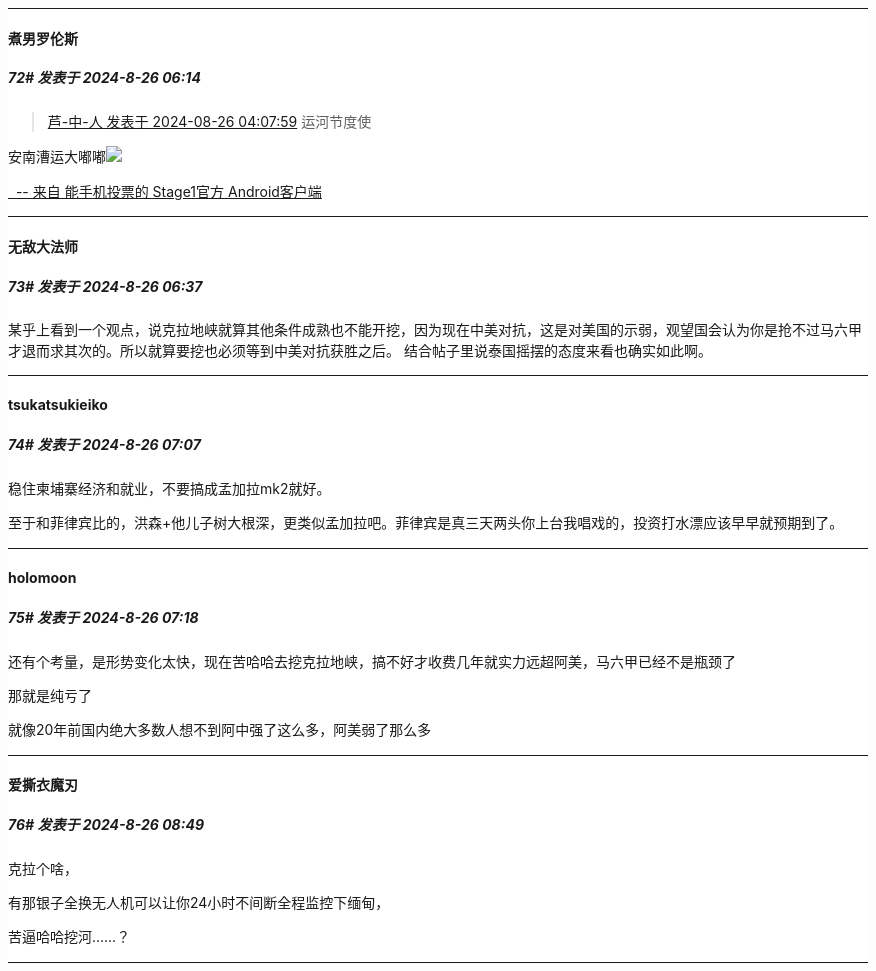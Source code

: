
*****

####  煮男罗伦斯  
##### 72#       发表于 2024-8-26 06:14

<blockquote><a href="httphttps://bbs.saraba1st.com/2b/forum.php?mod=redirect&amp;goto=findpost&amp;pid=66014172&amp;ptid=2196442" target="_blank">芦-中-人 发表于 2024-08-26 04:07:59</a>
运河节度使</blockquote>安南漕运大嘟嘟<img src="https://static.saraba1st.com/image/smiley/face2017/037.png" referrerpolicy="no-referrer">

[  -- 来自 能手机投票的 Stage1官方 Android客户端](https://www.coolapk.com/apk/140634)


*****

####  无敌大法师  
##### 73#       发表于 2024-8-26 06:37

某乎上看到一个观点，说克拉地峡就算其他条件成熟也不能开挖，因为现在中美对抗，这是对美国的示弱，观望国会认为你是抢不过马六甲才退而求其次的。所以就算要挖也必须等到中美对抗获胜之后。
结合帖子里说泰国摇摆的态度来看也确实如此啊。


*****

####  tsukatsukieiko  
##### 74#       发表于 2024-8-26 07:07

稳住柬埔寨经济和就业，不要搞成孟加拉mk2就好。

至于和菲律宾比的，洪森+他儿子树大根深，更类似孟加拉吧。菲律宾是真三天两头你上台我唱戏的，投资打水漂应该早早就预期到了。


*****

####  holomoon  
##### 75#       发表于 2024-8-26 07:18

还有个考量，是形势变化太快，现在苦哈哈去挖克拉地峡，搞不好才收费几年就实力远超阿美，马六甲已经不是瓶颈了

那就是纯亏了

就像20年前国内绝大多数人想不到阿中强了这么多，阿美弱了那么多


*****

####  爱撕衣魔刃  
##### 76#       发表于 2024-8-26 08:49

克拉个啥，

有那银子全换无人机可以让你24小时不间断全程监控下缅甸，

苦逼哈哈挖河……？


*****
